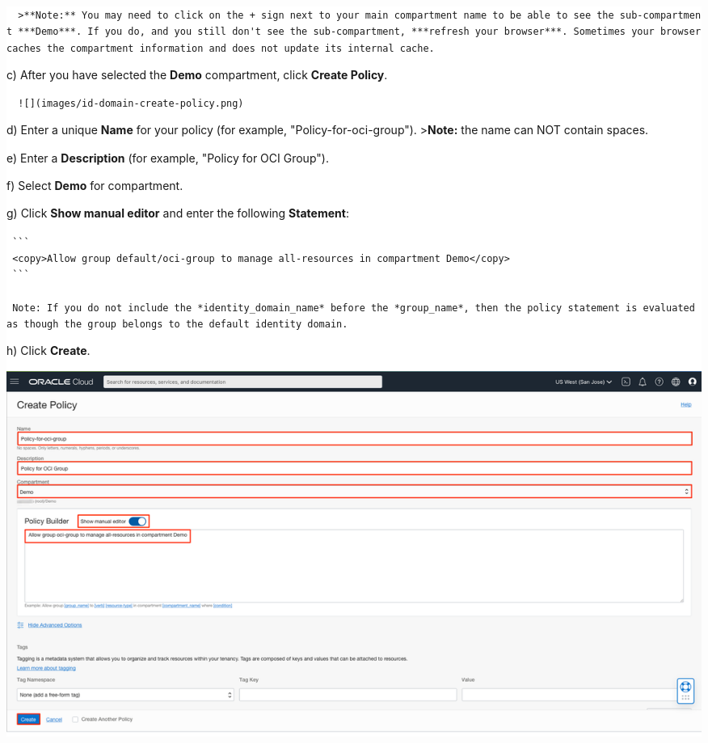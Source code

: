       >**Note:** You may need to click on the + sign next to your main compartment name to be able to see the sub-compartment ***Demo***. If you do, and you still don't see the sub-compartment, ***refresh your browser***. Sometimes your browser caches the compartment information and does not update its internal cache.

   c) After you have selected the **Demo** compartment, click **Create Policy**.
      
      ![](images/id-domain-create-policy.png)

   d) Enter a unique **Name** for your policy (for example, "Policy-for-oci-group").
      >**Note:** the name can NOT contain spaces.

   e) Enter a **Description** (for example, "Policy for OCI Group").

   f) Select **Demo** for compartment.

   g) Click **Show manual editor** and enter the following **Statement**:

     ```
     <copy>Allow group default/oci-group to manage all-resources in compartment Demo</copy>
     ```

     Note: If you do not include the *identity_domain_name* before the *group_name*, then the policy statement is evaluated as though the group belongs to the default identity domain.

   h) Click **Create**.

   ![Create](images/create-policy.png)
